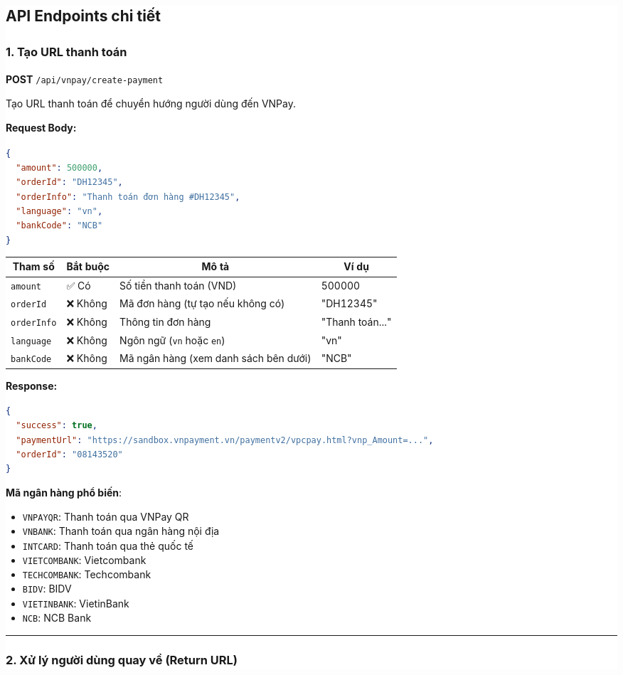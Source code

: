 
## API Endpoints chi tiết

### 1. Tạo URL thanh toán

**POST** `/api/vnpay/create-payment`

Tạo URL thanh toán để chuyển hướng người dùng đến VNPay.

**Request Body:**
```json
{
  "amount": 500000,
  "orderId": "DH12345",
  "orderInfo": "Thanh toán đơn hàng #DH12345",
  "language": "vn",
  "bankCode": "NCB"
}
```

| Tham số | Bắt buộc | Mô tả | Ví dụ |
|---------|----------|-------|-------|
| `amount` | ✅ Có | Số tiền thanh toán (VND) | 500000 |
| `orderId` | ❌ Không | Mã đơn hàng (tự tạo nếu không có) | "DH12345" |
| `orderInfo` | ❌ Không | Thông tin đơn hàng | "Thanh toán..." |
| `language` | ❌ Không | Ngôn ngữ (`vn` hoặc `en`) | "vn" |
| `bankCode` | ❌ Không | Mã ngân hàng (xem danh sách bên dưới) | "NCB" |

**Response:**
```json
{
  "success": true,
  "paymentUrl": "https://sandbox.vnpayment.vn/paymentv2/vpcpay.html?vnp_Amount=...",
  "orderId": "08143520"
}
```

**Mã ngân hàng phổ biến**:
- `VNPAYQR`: Thanh toán qua VNPay QR
- `VNBANK`: Thanh toán qua ngân hàng nội địa
- `INTCARD`: Thanh toán qua thẻ quốc tế
- `VIETCOMBANK`: Vietcombank
- `TECHCOMBANK`: Techcombank
- `BIDV`: BIDV
- `VIETINBANK`: VietinBank
- `NCB`: NCB Bank

---

### 2. Xử lý người dùng quay về (Return URL)
